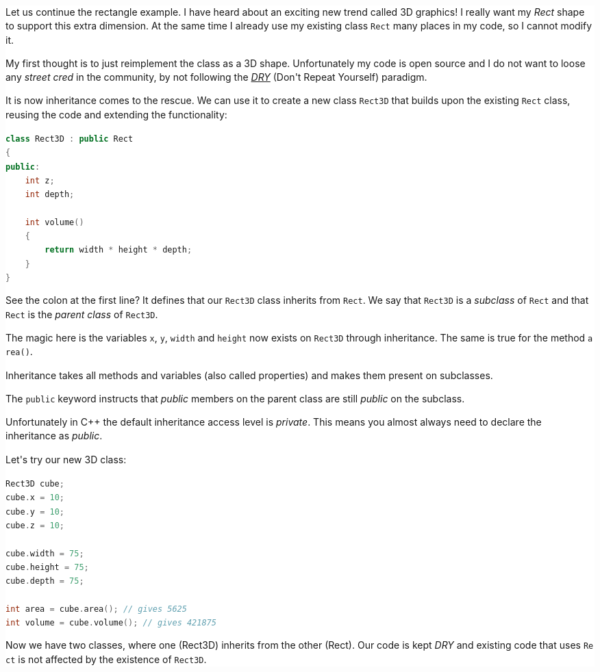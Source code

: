 Let us continue the rectangle example. I have heard about an exciting new trend called 3D graphics! I really want my *Rect* shape to support this extra dimension. At the same time I already use my existing class `Rect` many places in my code, so I cannot modify it.

My first thought is to just reimplement the class as a 3D shape. Unfortunately my code is open source and I do not want to loose any *street cred* in the community, by not following the *[DRY](https://en.wikipedia.org/wiki/Don%27t_repeat_yourself)* (Don't Repeat Yourself) paradigm.

It is now inheritance comes to the rescue. We can use it to create a new class `Rect3D` that builds upon the existing `Rect` class, reusing the code and extending the functionality:

```cpp
class Rect3D : public Rect
{
public:
    int z;
    int depth;

    int volume()
    {
        return width * height * depth;
    }
}
```

See the colon at the first line? It defines that our `Rect3D` class inherits from `Rect`. We say that `Rect3D` is a *subclass* of `Rect` and that `Rect` is the *parent class* of `Rect3D`.

The magic here is the variables `x`, `y`, `width` and `height` now exists on `Rect3D` through inheritance. The same is true for the method `area()`.

Inheritance takes all methods and variables (also called properties) and makes them present on subclasses.

The `public` keyword instructs that *public* members on the parent class are still *public* on the subclass.

Unfortunately in C++ the default inheritance access level is *private*. This means you almost always need to declare the inheritance as *public*.

Let's try our new 3D class:

```cpp
Rect3D cube;
cube.x = 10;
cube.y = 10;
cube.z = 10;

cube.width = 75;
cube.height = 75;
cube.depth = 75;

int area = cube.area(); // gives 5625
int volume = cube.volume(); // gives 421875
```

Now we have two classes, where one (Rect3D) inherits from the other (Rect). Our code is kept *DRY* and existing code that uses `Rect` is not affected by the existence of `Rect3D`.
